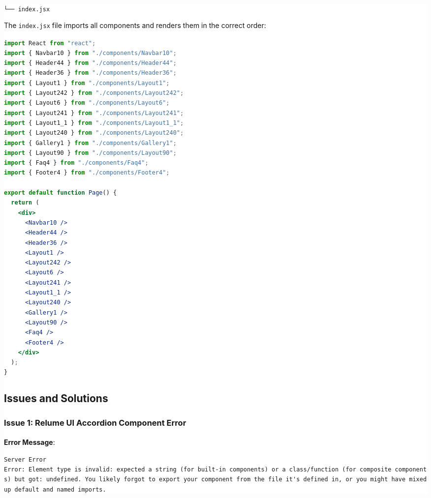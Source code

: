 ```
└── index.jsx
```

The `index.jsx` file imports all components and renders them in the correct order:

```jsx
import React from "react";
import { Navbar10 } from "./components/Navbar10";
import { Header44 } from "./components/Header44";
import { Header36 } from "./components/Header36";
import { Layout1 } from "./components/Layout1";
import { Layout242 } from "./components/Layout242";
import { Layout6 } from "./components/Layout6";
import { Layout241 } from "./components/Layout241";
import { Layout1_1 } from "./components/Layout1_1";
import { Layout240 } from "./components/Layout240";
import { Gallery1 } from "./components/Gallery1";
import { Layout90 } from "./components/Layout90";
import { Faq4 } from "./components/Faq4";
import { Footer4 } from "./components/Footer4";

export default function Page() {
  return (
    <div>
      <Navbar10 />
      <Header44 />
      <Header36 />
      <Layout1 />
      <Layout242 />
      <Layout6 />
      <Layout241 />
      <Layout1_1 />
      <Layout240 />
      <Gallery1 />
      <Layout90 />
      <Faq4 />
      <Footer4 />
    </div>
  );
}
```

## Issues and Solutions

### Issue 1: Relume UI Accordion Component Error

**Error Message**:
```
Server Error
Error: Element type is invalid: expected a string (for built-in components) or a class/function (for composite components) but got: undefined. You likely forgot to export your component from the file it's defined in, or you might have mixed up default and named imports.
```
